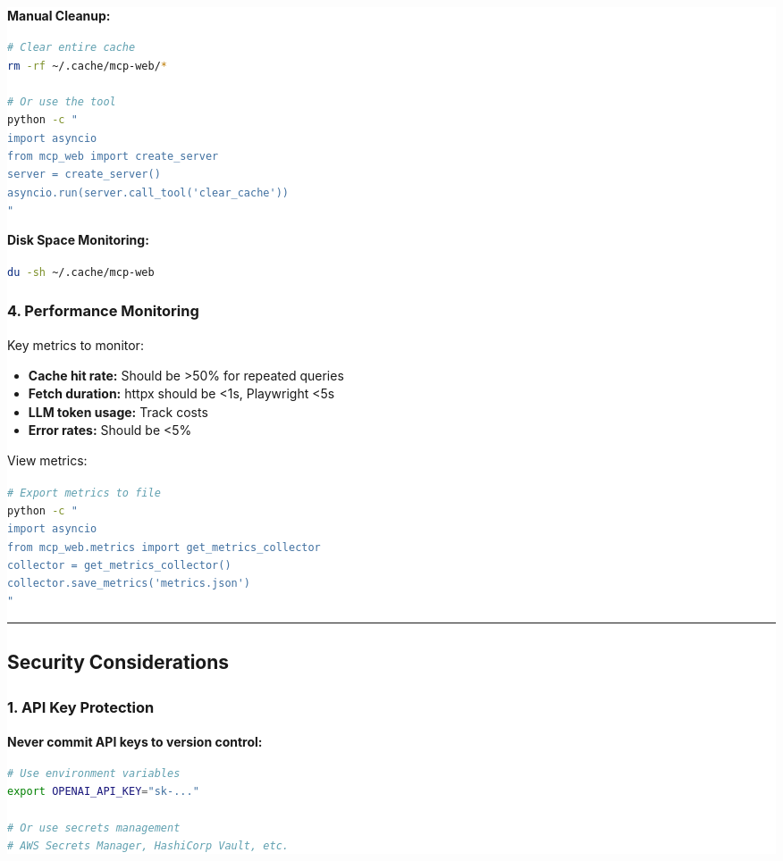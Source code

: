 **Manual Cleanup:**
```bash
# Clear entire cache
rm -rf ~/.cache/mcp-web/*

# Or use the tool
python -c "
import asyncio
from mcp_web import create_server
server = create_server()
asyncio.run(server.call_tool('clear_cache'))
"
```

**Disk Space Monitoring:**
```bash
du -sh ~/.cache/mcp-web
```

### 4. Performance Monitoring

Key metrics to monitor:
- **Cache hit rate:** Should be >50% for repeated queries
- **Fetch duration:** httpx should be <1s, Playwright <5s
- **LLM token usage:** Track costs
- **Error rates:** Should be <5%

View metrics:
```bash
# Export metrics to file
python -c "
import asyncio
from mcp_web.metrics import get_metrics_collector
collector = get_metrics_collector()
collector.save_metrics('metrics.json')
"
```

---

## Security Considerations

### 1. API Key Protection

**Never commit API keys to version control:**

```bash
# Use environment variables
export OPENAI_API_KEY="sk-..."

# Or use secrets management
# AWS Secrets Manager, HashiCorp Vault, etc.
```
